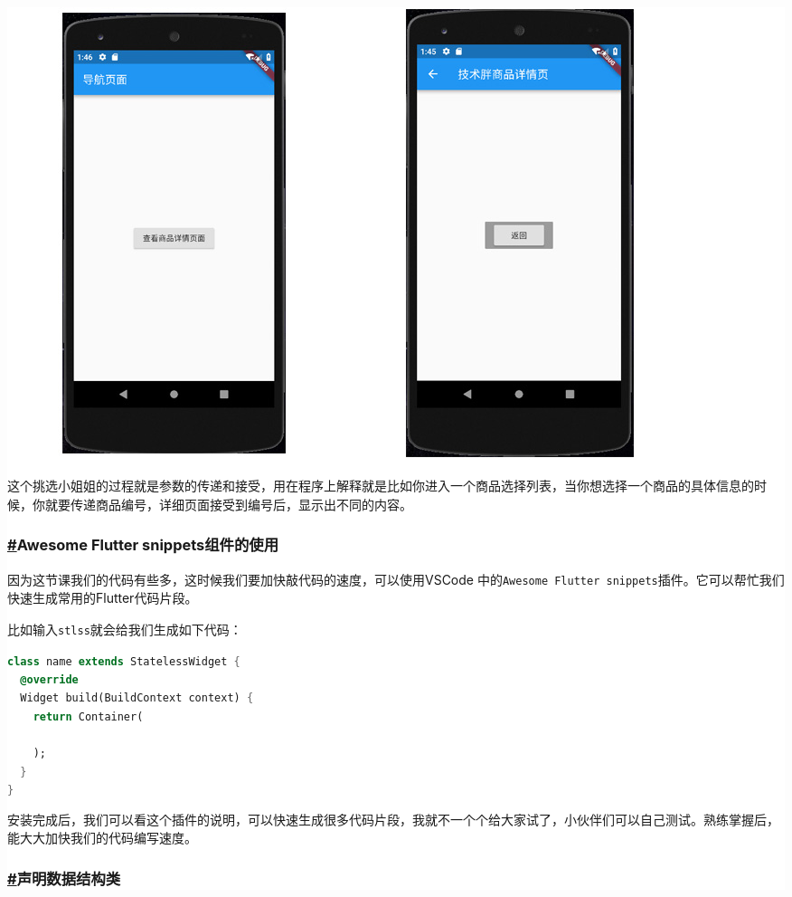 ![](https://raw.githubusercontent.com/univer2012/personal-document/master/Pictures/2019/Flutter/flutter_di4ji_2.jpg)

这个挑选小姐姐的过程就是参数的传递和接受，用在程序上解释就是比如你进入一个商品选择列表，当你想选择一个商品的具体信息的时候，你就要传递商品编号，详细页面接受到编号后，显示出不同的内容。



### [#](https://jspang.com/posts/2019/02/01/flutter-base4.html#awesome-flutter-snippets组件的使用)Awesome Flutter snippets组件的使用

因为这节课我们的代码有些多，这时候我们要加快敲代码的速度，可以使用VSCode 中的`Awesome Flutter snippets`插件。它可以帮忙我们快速生成常用的Flutter代码片段。

比如输入`stlss`就会给我们生成如下代码：

```dart
class name extends StatelessWidget {
  @override
  Widget build(BuildContext context) {
    return Container(
      
    );
  }
}
```

安装完成后，我们可以看这个插件的说明，可以快速生成很多代码片段，我就不一个个给大家试了，小伙伴们可以自己测试。熟练掌握后，能大大加快我们的代码编写速度。



### [#](https://jspang.com/posts/2019/02/01/flutter-base4.html#声明数据结构类)声明数据结构类
